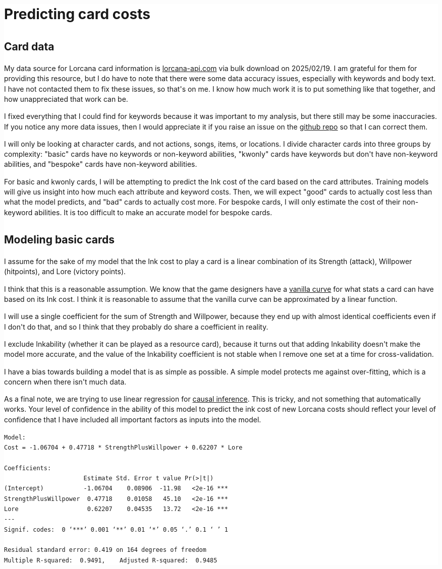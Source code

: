 # Predicting card costs

## Card data

My data source for Lorcana card information is [lorcana-api.com](https://lorcana-api.com) via bulk download on 2025/02/19. I am grateful for them for providing this resource, but I do have to note that there were some data accuracy issues, especially with keywords and body text. I have not contacted them to fix these issues, so that's on me. I know how much work it is to put something like that together, and how unappreciated that work can be.

I fixed everything that I could find for keywords because it was important to my analysis, but there still may be some inaccuracies. If you notice any more data issues, then I would appreciate it if you raise an issue on the [github repo](https://github.com/dhashe/lorcana-pred) so that I can correct them.

I will only be looking at character cards, and not actions, songs, items, or locations. I divide character cards into three groups by complexity: "basic" cards have no keywords or non-keyword abilities, "kwonly" cards have keywords but don't have non-keyword abilities, and "bespoke" cards have non-keyword abilities.

For basic and kwonly cards, I will be attempting to predict the Ink cost of the card based on the card attributes. Training models will give us insight into how much each attribute and keyword costs. Then, we will expect "good" cards to actually cost less than what the model predicts, and "bad" cards to actually cost more. For bespoke cards, I will only estimate the cost of their non-keyword abilities. It is too difficult to make an accurate model for bespoke cards.

## Modeling basic cards

I assume for the sake of my model that the Ink cost to play a card is a linear combination of its Strength (attack), Willpower (hitpoints), and Lore (victory points).

I think that this is a reasonable assumption. We know that the game designers have a [vanilla curve](https://gamerant.com/disney-lorcana-interview-steve-warner-balance-design/) for what stats a card can have based on its Ink cost. I think it is reasonable to assume that the vanilla curve can be approximated by a linear function.

I will use a single coefficient for the sum of Strength and Willpower, because they end up with almost identical coefficients even if I don't do that, and so I think that they probably do share a coefficient in reality.

I exclude Inkability (whether it can be played as a resource card), because it turns out that adding Inkability doesn't make the model more accurate, and the value of the Inkability coefficient is not stable when I remove one set at a time for cross-validation.

I have a bias towards building a model that is as simple as possible. A simple model protects me against over-fitting, which is a concern when there isn't much data.

As a final note, we are trying to use linear regression for [causal inference](https://en.wikipedia.org/wiki/Causal_inference). This is tricky, and not something that automatically works. Your level of confidence in the ability of this model to predict the ink cost of new Lorcana costs should reflect your level of confidence that I have included all important factors as inputs into the model.

```text
Model:
Cost = -1.06704 + 0.47718 * StrengthPlusWillpower + 0.62207 * Lore
  
Coefficients:
                      Estimate Std. Error t value Pr(>|t|)    
(Intercept)           -1.06704    0.08906  -11.98   <2e-16 ***
StrengthPlusWillpower  0.47718    0.01058   45.10   <2e-16 ***
Lore                   0.62207    0.04535   13.72   <2e-16 ***
---
Signif. codes:  0 ‘***’ 0.001 ‘**’ 0.01 ‘*’ 0.05 ‘.’ 0.1 ‘ ’ 1

Residual standard error: 0.419 on 164 degrees of freedom
Multiple R-squared:  0.9491,	Adjusted R-squared:  0.9485 
```